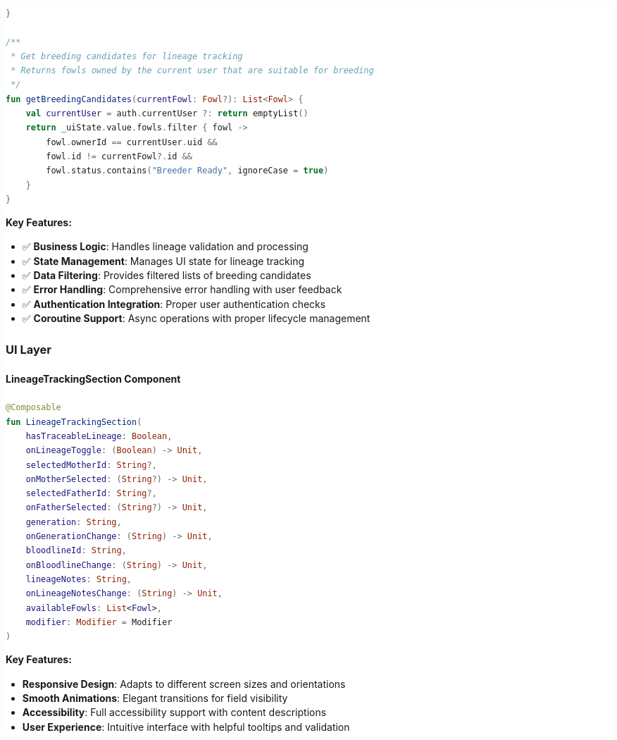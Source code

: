 ```kotlin
}

/**
 * Get breeding candidates for lineage tracking
 * Returns fowls owned by the current user that are suitable for breeding
 */
fun getBreedingCandidates(currentFowl: Fowl?): List<Fowl> {
    val currentUser = auth.currentUser ?: return emptyList()
    return _uiState.value.fowls.filter { fowl ->
        fowl.ownerId == currentUser.uid &&
        fowl.id != currentFowl?.id &&
        fowl.status.contains("Breeder Ready", ignoreCase = true)
    }
}
```

**Key Features:**
- ✅ **Business Logic**: Handles lineage validation and processing
- ✅ **State Management**: Manages UI state for lineage tracking
- ✅ **Data Filtering**: Provides filtered lists of breeding candidates
- ✅ **Error Handling**: Comprehensive error handling with user feedback
- ✅ **Authentication Integration**: Proper user authentication checks
- ✅ **Coroutine Support**: Async operations with proper lifecycle management

### **UI Layer**

#### **LineageTrackingSection Component**
```kotlin
@Composable
fun LineageTrackingSection(
    hasTraceableLineage: Boolean,
    onLineageToggle: (Boolean) -> Unit,
    selectedMotherId: String?,
    onMotherSelected: (String?) -> Unit,
    selectedFatherId: String?,
    onFatherSelected: (String?) -> Unit,
    generation: String,
    onGenerationChange: (String) -> Unit,
    bloodlineId: String,
    onBloodlineChange: (String) -> Unit,
    lineageNotes: String,
    onLineageNotesChange: (String) -> Unit,
    availableFowls: List<Fowl>,
    modifier: Modifier = Modifier
)
```

**Key Features:**
- **Responsive Design**: Adapts to different screen sizes and orientations
- **Smooth Animations**: Elegant transitions for field visibility
- **Accessibility**: Full accessibility support with content descriptions
- **User Experience**: Intuitive interface with helpful tooltips and validation
